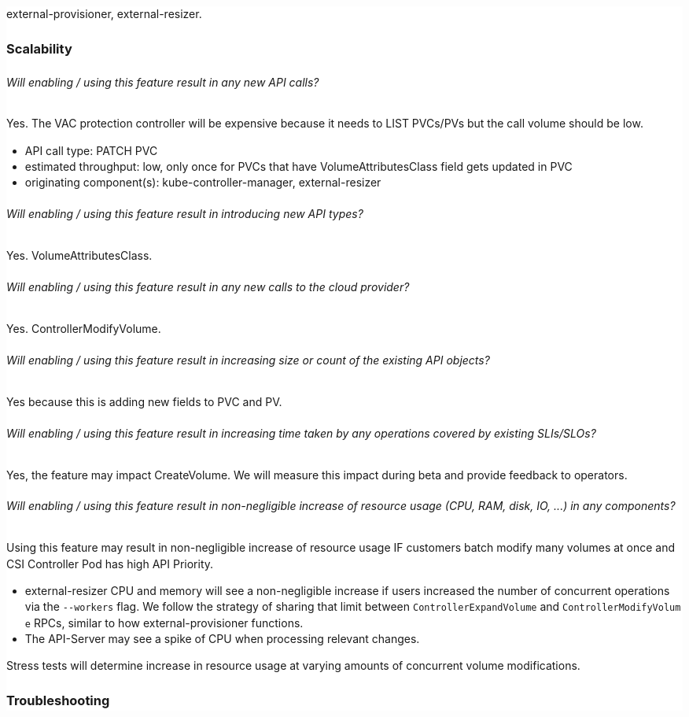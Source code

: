 external-provisioner, external-resizer. 

### Scalability



###### Will enabling / using this feature result in any new API calls?

Yes. The VAC protection controller will be expensive because it needs to LIST PVCs/PVs but the call volume should be low.

- API call type: PATCH PVC
- estimated throughput: low, only once for PVCs that have
  VolumeAttributesClass field gets updated in PVC
- originating component(s): kube-controller-manager, external-resizer


###### Will enabling / using this feature result in introducing new API types?

Yes. VolumeAttributesClass.


###### Will enabling / using this feature result in any new calls to the cloud provider?

Yes. ControllerModifyVolume.

###### Will enabling / using this feature result in increasing size or count of the existing API objects?

Yes because this is adding new fields to PVC and PV.

###### Will enabling / using this feature result in increasing time taken by any operations covered by existing SLIs/SLOs?

Yes, the feature may impact CreateVolume. We will measure this impact during beta and provide feedback to operators.

###### Will enabling / using this feature result in non-negligible increase of resource usage (CPU, RAM, disk, IO, ...) in any components?

Using this feature may result in non-negligible increase of resource usage IF customers batch modify many volumes at once and CSI Controller Pod has high API Priority.
- external-resizer CPU and memory will see a non-negligible increase if users increased the number of concurrent operations via the `--workers` flag. We follow the strategy of sharing that limit between `ControllerExpandVolume` and `ControllerModifyVolume` RPCs, similar to how external-provisioner functions. 
- The API-Server may see a spike of CPU when processing relevant changes.

Stress tests will determine increase in resource usage at varying amounts of concurrent volume modifications. 

### Troubleshooting
